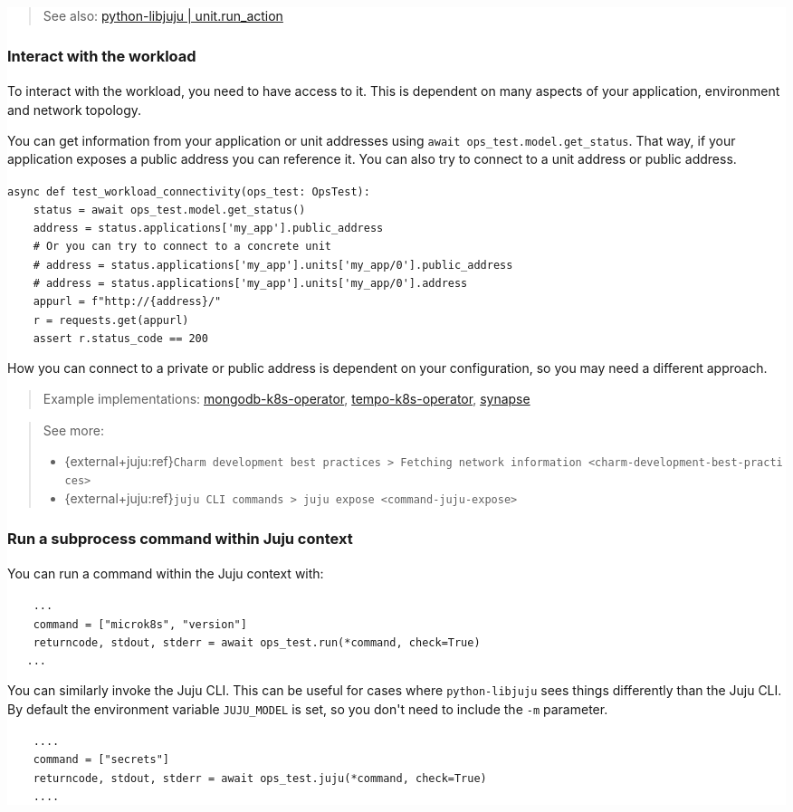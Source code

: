 > See also: [python-libjuju | unit.run_action](https://github.com/juju/python-libjuju/blob/2581b0ced1df6201c6b7fd8cc0b20dcfa9d97c51/juju/unit.py#L274)

### Interact with the workload

To interact with the workload, you need to have access to it. This is dependent on many aspects of your application, environment and network topology.

You can get information from your application or unit addresses using `await ops_test.model.get_status`. That way, if your application exposes a public address you can reference it. You can also try to connect to a unit address or public address.

```text
async def test_workload_connectivity(ops_test: OpsTest):
    status = await ops_test.model.get_status()
    address = status.applications['my_app'].public_address
    # Or you can try to connect to a concrete unit
    # address = status.applications['my_app'].units['my_app/0'].public_address
    # address = status.applications['my_app'].units['my_app/0'].address
    appurl = f"http://{address}/"
    r = requests.get(appurl)
    assert r.status_code == 200
```

How you can connect to a private or public address is dependent on your configuration, so you may need a different approach.

> Example implementations: [mongodb-k8s-operator](https://github.com/canonical/mongodb-k8s-operator/blob/8b9ebbee3f225ca98175c25781f1936dc4a62a7d/tests/integration/metrics_tests/test_metrics.py#L33), [tempo-k8s-operator](https://github.com/canonical/tempo-k8s-operator/blob/78a1143d99af99a1a56fe9ff82b1a3563e4fd2f7/tests/integration/test_integration.py#L69), [synapse](https://github.com/canonical/synapse-operator/blob/eb44f4959a00040f08b98470f8b17cae4cc616da/tests/integration/conftest.py#L170)

> See more: 
> - {external+juju:ref}`Charm development best practices > Fetching network information <charm-development-best-practices>`
> - {external+juju:ref}`juju CLI commands > juju expose <command-juju-expose>`

### Run a subprocess command within Juju context

You can run a command within the Juju context with:

```text
    ...
    command = ["microk8s", "version"]
    returncode, stdout, stderr = await ops_test.run(*command, check=True)
   ...
```

You can similarly invoke the Juju CLI. This can be useful for cases where `python-libjuju` sees things differently than the Juju CLI. By default the environment variable `JUJU_MODEL` is set,
so you don't need to include the `-m` parameter.

```
    ....
    command = ["secrets"]
    returncode, stdout, stderr = await ops_test.juju(*command, check=True)
    ....
```
